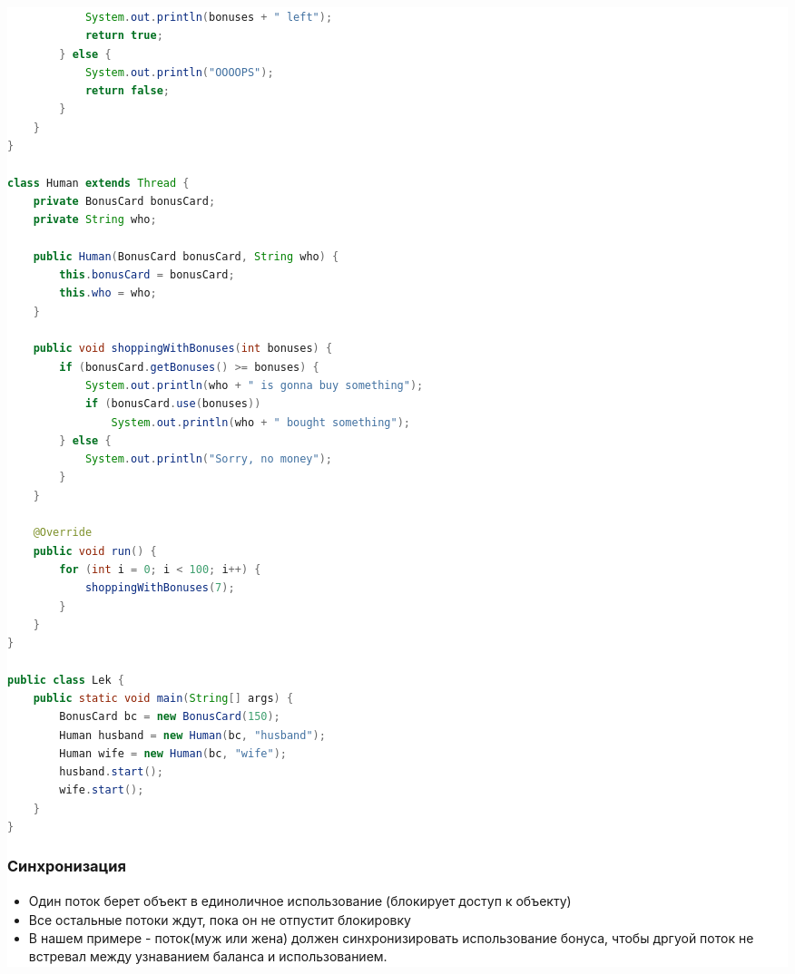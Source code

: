 ```java
            System.out.println(bonuses + " left");
            return true;
        } else {
            System.out.println("OOOOPS");
            return false;
        }
    }
}

class Human extends Thread {
    private BonusCard bonusCard;
    private String who;

    public Human(BonusCard bonusCard, String who) {
        this.bonusCard = bonusCard;
        this.who = who;
    }

    public void shoppingWithBonuses(int bonuses) {
        if (bonusCard.getBonuses() >= bonuses) {
            System.out.println(who + " is gonna buy something");
            if (bonusCard.use(bonuses))
                System.out.println(who + " bought something");
        } else {
            System.out.println("Sorry, no money");
        }
    }

    @Override
    public void run() {
        for (int i = 0; i < 100; i++) {
            shoppingWithBonuses(7);
        }
    }
}

public class Lek {
    public static void main(String[] args) {
        BonusCard bc = new BonusCard(150);
        Human husband = new Human(bc, "husband");
        Human wife = new Human(bc, "wife");
        husband.start();
        wife.start();
    }
}
```
### Синхронизация
 - Один поток берет объект в единоличное использование (блокирует доступ к объекту)
 - Все остальные потоки ждут, пока он не отпустит блокировку
 - В нашем примере - поток(муж или жена) должен синхронизировать использование бонуса, чтобы дргуой поток не встревал между узнаванием баланса и использованием.
